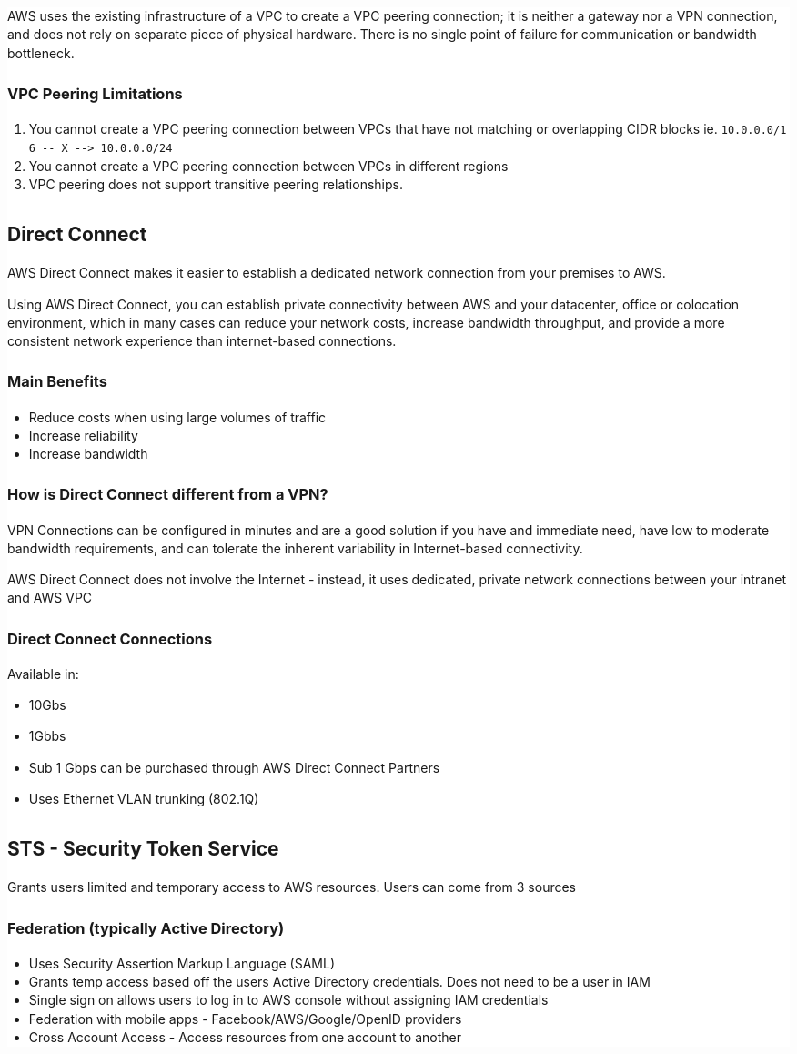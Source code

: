 AWS uses the existing infrastructure of a VPC to create a VPC peering connection; it is neither a gateway nor a VPN connection, and does not rely on separate piece of physical hardware. There is no single point of failure for communication or bandwidth bottleneck.

### VPC Peering Limitations

1. You cannot create a VPC peering connection between VPCs that have not matching or overlapping CIDR blocks ie. `10.0.0.0/16 -- X --> 10.0.0.0/24`
2. You cannot create a VPC peering connection between VPCs in different regions
3. VPC peering does not support transitive peering relationships.

## Direct Connect

AWS Direct Connect makes it easier to establish a dedicated network connection from your premises to AWS.

Using AWS Direct Connect, you can establish private connectivity between AWS and your datacenter, office or colocation environment, which in many cases can reduce your network costs, increase bandwidth throughput, and provide a more consistent network experience than internet-based connections.

### Main Benefits

- Reduce costs when using large volumes of traffic
- Increase reliability
- Increase bandwidth

### How is Direct Connect different from a VPN?

VPN Connections can be configured in minutes and are a good solution if you have and immediate need, have low to moderate bandwidth requirements, and can tolerate the inherent variability in Internet-based connectivity.

AWS Direct Connect does not involve the Internet - instead, it uses dedicated, private network connections between your intranet and AWS VPC

### Direct Connect Connections

Available in:
  - 10Gbs
  - 1Gbbs

- Sub 1 Gbps can be purchased through AWS Direct Connect Partners
- Uses Ethernet VLAN trunking (802.1Q)

## STS - Security Token Service

Grants users limited and temporary access to AWS resources. Users can come from 3 sources

### Federation (typically Active Directory)

- Uses Security Assertion Markup Language (SAML)
- Grants temp access based off the users Active Directory credentials. Does not need to be a user in IAM
- Single sign on allows users to log in to AWS console without assigning IAM credentials
- Federation with mobile apps - Facebook/AWS/Google/OpenID providers
- Cross Account Access - Access resources from one account to another
